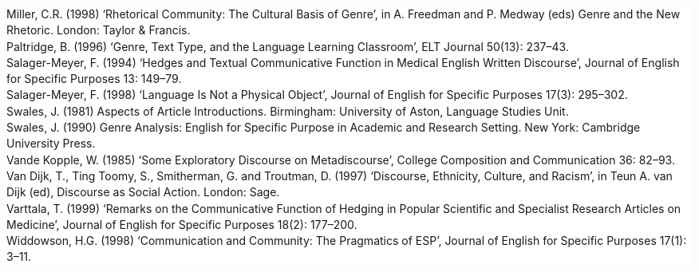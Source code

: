 Miller, C.R. (1998) ‘Rhetorical Community: The Cultural Basis of Genre’, in A. Freedman and P. Medway (eds) Genre and the New Rhetoric. London: Taylor & Francis.   
Paltridge, B. (1996) ‘Genre, Text Type, and the Language Learning Classroom’, ELT Journal 50(13): 237–43.   
Salager-Meyer, F. (1994) ‘Hedges and Textual Communicative Function in Medical English Written Discourse’, Journal of English for Specific Purposes 13: 149–79.   
Salager-Meyer, F. (1998) ‘Language Is Not a Physical Object’, Journal of English for Specific Purposes 17(3): 295–302.   
Swales, J. (1981) Aspects of Article Introductions. Birmingham: University of Aston, Language Studies Unit.   
Swales, J. (1990) Genre Analysis: English for Specific Purpose in Academic and Research Setting. New York: Cambridge University Press.   
Vande Kopple, W. (1985) ‘Some Exploratory Discourse on Metadiscourse’, College Composition and Communication 36: 82–93.   
Van Dijk, T., Ting Toomy, S., Smitherman, G. and Troutman, D. (1997) ‘Discourse, Ethnicity, Culture, and Racism’, in Teun A. van Dijk (ed), Discourse as Social Action. London: Sage.   
Varttala, T. (1999) ‘Remarks on the Communicative Function of Hedging in Popular Scientific and Specialist Research Articles on Medicine’, Journal of English for Specific Purposes 18(2): 177–200.   
Widdowson, H.G. (1998) ‘Communication and Community: The Pragmatics of ESP’, Journal of English for Specific Purposes 17(1): 3–11.
